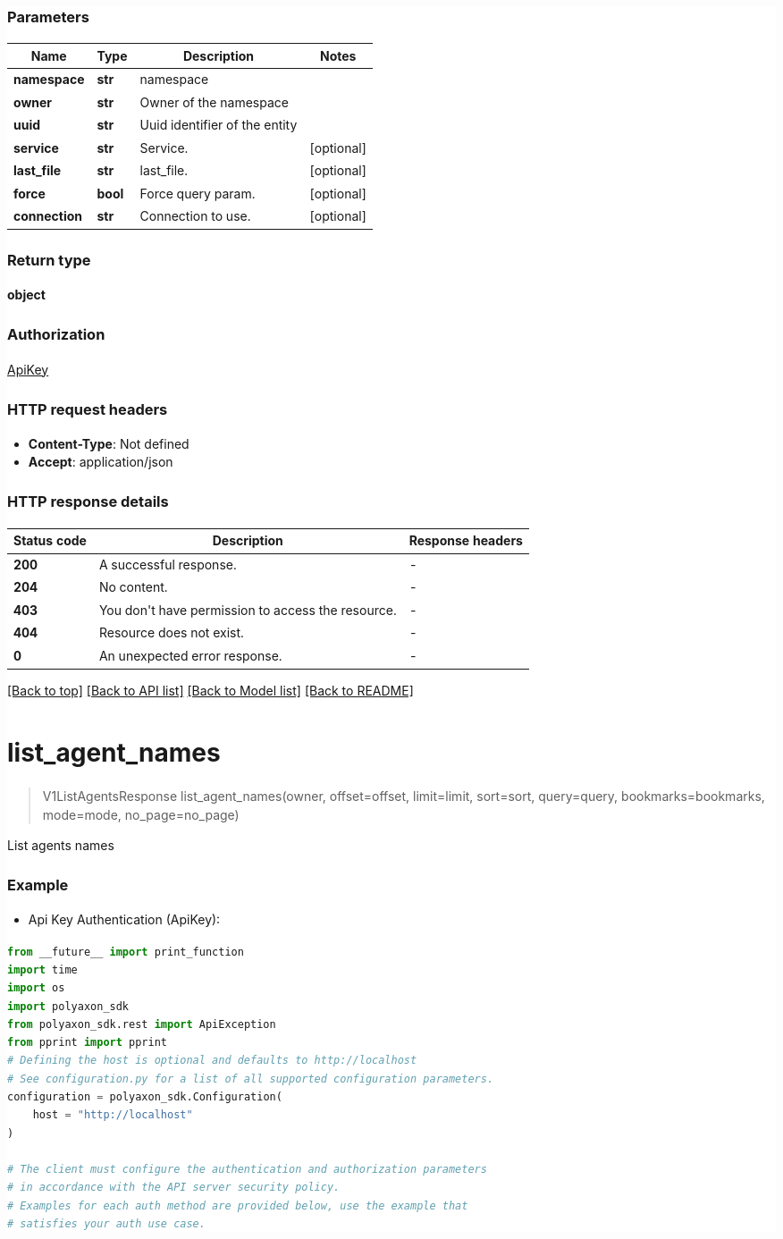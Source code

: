 ### Parameters

Name | Type | Description  | Notes
------------- | ------------- | ------------- | -------------
 **namespace** | **str**| namespace | 
 **owner** | **str**| Owner of the namespace | 
 **uuid** | **str**| Uuid identifier of the entity | 
 **service** | **str**| Service. | [optional] 
 **last_file** | **str**| last_file. | [optional] 
 **force** | **bool**| Force query param. | [optional] 
 **connection** | **str**| Connection to use. | [optional] 

### Return type

**object**

### Authorization

[ApiKey](../README.md#ApiKey)

### HTTP request headers

 - **Content-Type**: Not defined
 - **Accept**: application/json

### HTTP response details
| Status code | Description | Response headers |
|-------------|-------------|------------------|
**200** | A successful response. |  -  |
**204** | No content. |  -  |
**403** | You don&#39;t have permission to access the resource. |  -  |
**404** | Resource does not exist. |  -  |
**0** | An unexpected error response. |  -  |

[[Back to top]](#) [[Back to API list]](../README.md#documentation-for-api-endpoints) [[Back to Model list]](../README.md#documentation-for-models) [[Back to README]](../README.md)

# **list_agent_names**
> V1ListAgentsResponse list_agent_names(owner, offset=offset, limit=limit, sort=sort, query=query, bookmarks=bookmarks, mode=mode, no_page=no_page)

List agents names

### Example

* Api Key Authentication (ApiKey):
```python
from __future__ import print_function
import time
import os
import polyaxon_sdk
from polyaxon_sdk.rest import ApiException
from pprint import pprint
# Defining the host is optional and defaults to http://localhost
# See configuration.py for a list of all supported configuration parameters.
configuration = polyaxon_sdk.Configuration(
    host = "http://localhost"
)

# The client must configure the authentication and authorization parameters
# in accordance with the API server security policy.
# Examples for each auth method are provided below, use the example that
# satisfies your auth use case.

```